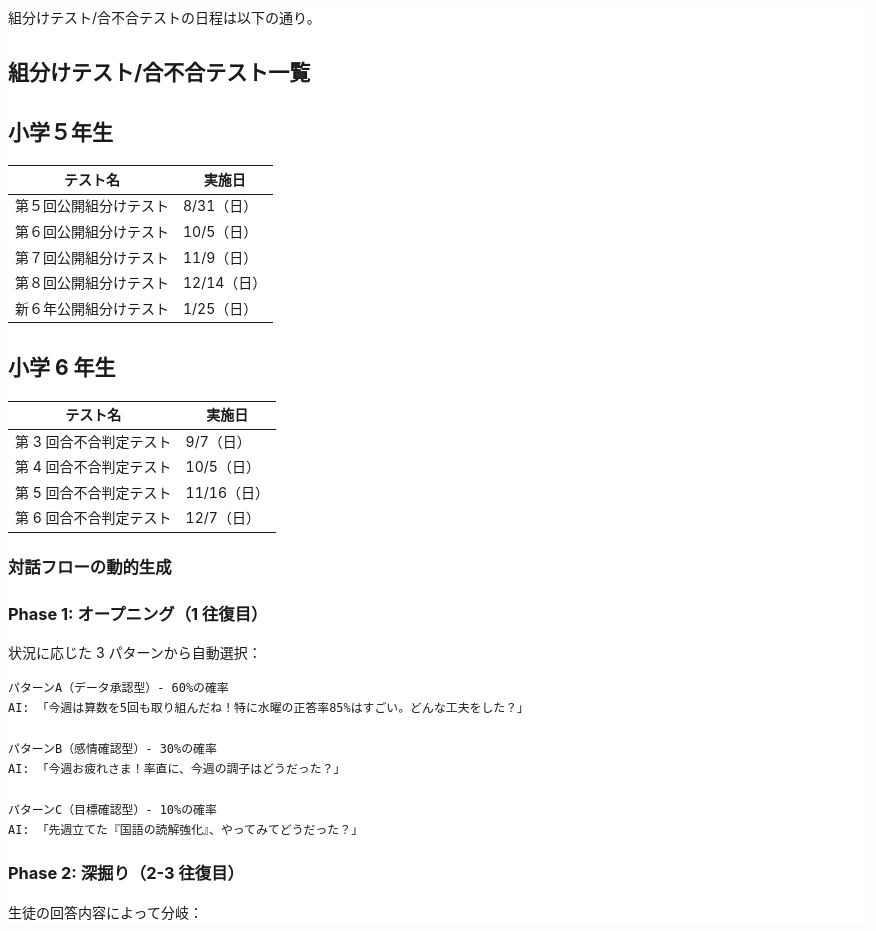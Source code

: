 組分けテスト/合不合テストの日程は以下の通り。

## 組分けテスト/合不合テスト一覧

## 小学５年生

| テスト名               | 実施日      |
| ---------------------- | ----------- |
| 第５回公開組分けテスト | 8/31（日）  |
| 第６回公開組分けテスト | 10/5（日）  |
| 第７回公開組分けテスト | 11/9（日）  |
| 第８回公開組分けテスト | 12/14（日） |
| 新６年公開組分けテスト | 1/25（日）  |

## 小学 6 年生

| テスト名                | 実施日      |
| ----------------------- | ----------- |
| 第 3 回合不合判定テスト | 9/7（日）   |
| 第 4 回合不合判定テスト | 10/5（日）  |
| 第 5 回合不合判定テスト | 11/16（日） |
| 第 6 回合不合判定テスト | 12/7（日）  |

### 対話フローの動的生成

### **Phase 1: オープニング（1 往復目）**

状況に応じた 3 パターンから自動選択：

```
パターンA（データ承認型）- 60%の確率
AI: 「今週は算数を5回も取り組んだね！特に水曜の正答率85%はすごい。どんな工夫をした？」

パターンB（感情確認型）- 30%の確率
AI: 「今週お疲れさま！率直に、今週の調子はどうだった？」

パターンC（目標確認型）- 10%の確率
AI: 「先週立てた『国語の読解強化』、やってみてどうだった？」

```

### **Phase 2: 深掘り（2-3 往復目）**

生徒の回答内容によって分岐：
